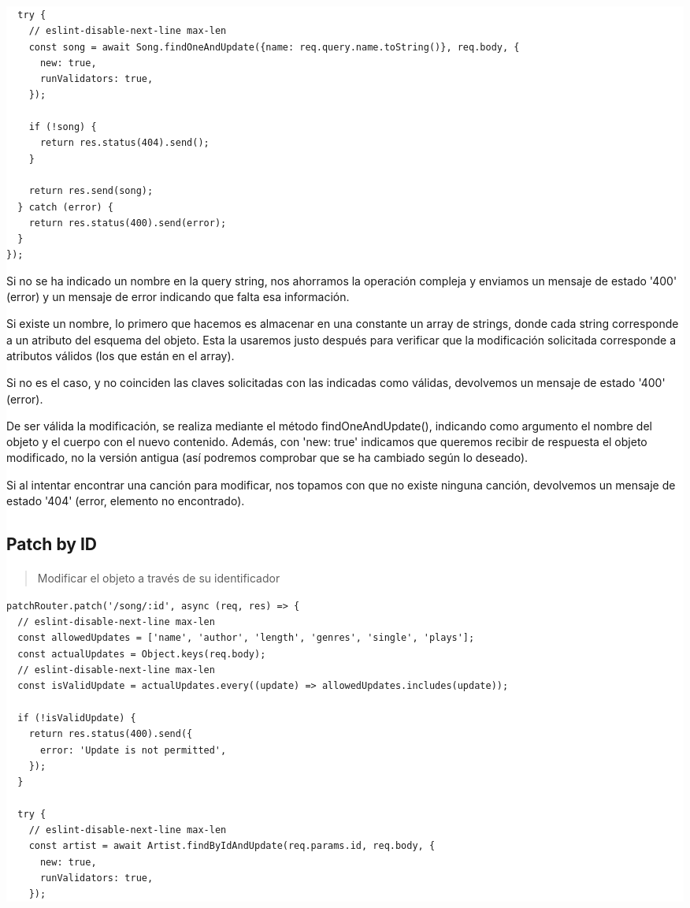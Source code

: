       try {
        // eslint-disable-next-line max-len
        const song = await Song.findOneAndUpdate({name: req.query.name.toString()}, req.body, {
          new: true,
          runValidators: true,
        });

        if (!song) {
          return res.status(404).send();
        }

        return res.send(song);
      } catch (error) {
        return res.status(400).send(error);
      }
    });

Si no se ha indicado un nombre en la query string, nos ahorramos la operación compleja y enviamos un mensaje de estado '400' (error) y un mensaje de error indicando que falta esa información.

Si existe un nombre, lo primero que hacemos es almacenar en una constante un array de strings, donde cada string corresponde a un atributo del esquema del objeto. Esta la usaremos justo después para verificar que la modificación solicitada corresponde a atributos válidos (los que están en el array). 

Si no es el caso, y no coinciden las claves solicitadas con las indicadas como válidas, devolvemos un mensaje de estado '400' (error).

De ser válida la modificación, se realiza mediante el método findOneAndUpdate(), indicando como argumento el nombre del objeto y el cuerpo con el nuevo contenido. Además, con 'new: true' indicamos que queremos recibir de respuesta el objeto modificado, no la versión antigua (así podremos comprobar que se ha cambiado según lo deseado).

Si al intentar encontrar una canción para modificar, nos topamos con que no existe ninguna canción, devolvemos un mensaje de estado '404' (error, elemento no encontrado).



## Patch by ID
> Modificar el objeto a través de su identificador

    patchRouter.patch('/song/:id', async (req, res) => {
      // eslint-disable-next-line max-len
      const allowedUpdates = ['name', 'author', 'length', 'genres', 'single', 'plays'];
      const actualUpdates = Object.keys(req.body);
      // eslint-disable-next-line max-len
      const isValidUpdate = actualUpdates.every((update) => allowedUpdates.includes(update));

      if (!isValidUpdate) {
        return res.status(400).send({
          error: 'Update is not permitted',
        });
      }

      try {
        // eslint-disable-next-line max-len
        const artist = await Artist.findByIdAndUpdate(req.params.id, req.body, {
          new: true,
          runValidators: true,
        });

